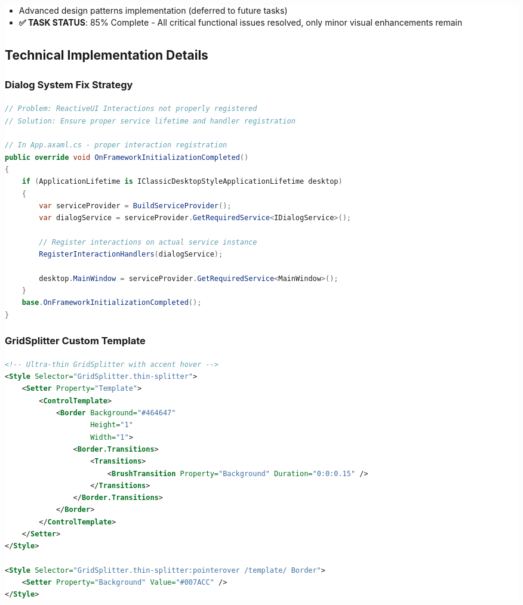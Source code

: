   - Advanced design patterns implementation (deferred to future tasks)
- **✅ TASK STATUS**: 85% Complete - All critical functional issues resolved, only minor visual enhancements remain

## Technical Implementation Details

### **Dialog System Fix Strategy**
```csharp
// Problem: ReactiveUI Interactions not properly registered
// Solution: Ensure proper service lifetime and handler registration

// In App.axaml.cs - proper interaction registration
public override void OnFrameworkInitializationCompleted()
{
    if (ApplicationLifetime is IClassicDesktopStyleApplicationLifetime desktop)
    {
        var serviceProvider = BuildServiceProvider();
        var dialogService = serviceProvider.GetRequiredService<IDialogService>();
        
        // Register interactions on actual service instance
        RegisterInteractionHandlers(dialogService);
        
        desktop.MainWindow = serviceProvider.GetRequiredService<MainWindow>();
    }
    base.OnFrameworkInitializationCompleted();
}
```

### **GridSplitter Custom Template**
```xml
<!-- Ultra-thin GridSplitter with accent hover -->
<Style Selector="GridSplitter.thin-splitter">
    <Setter Property="Template">
        <ControlTemplate>
            <Border Background="#464647" 
                    Height="1" 
                    Width="1">
                <Border.Transitions>
                    <Transitions>
                        <BrushTransition Property="Background" Duration="0:0:0.15" />
                    </Transitions>
                </Border.Transitions>
            </Border>
        </ControlTemplate>
    </Setter>
</Style>

<Style Selector="GridSplitter.thin-splitter:pointerover /template/ Border">
    <Setter Property="Background" Value="#007ACC" />
</Style>
```
